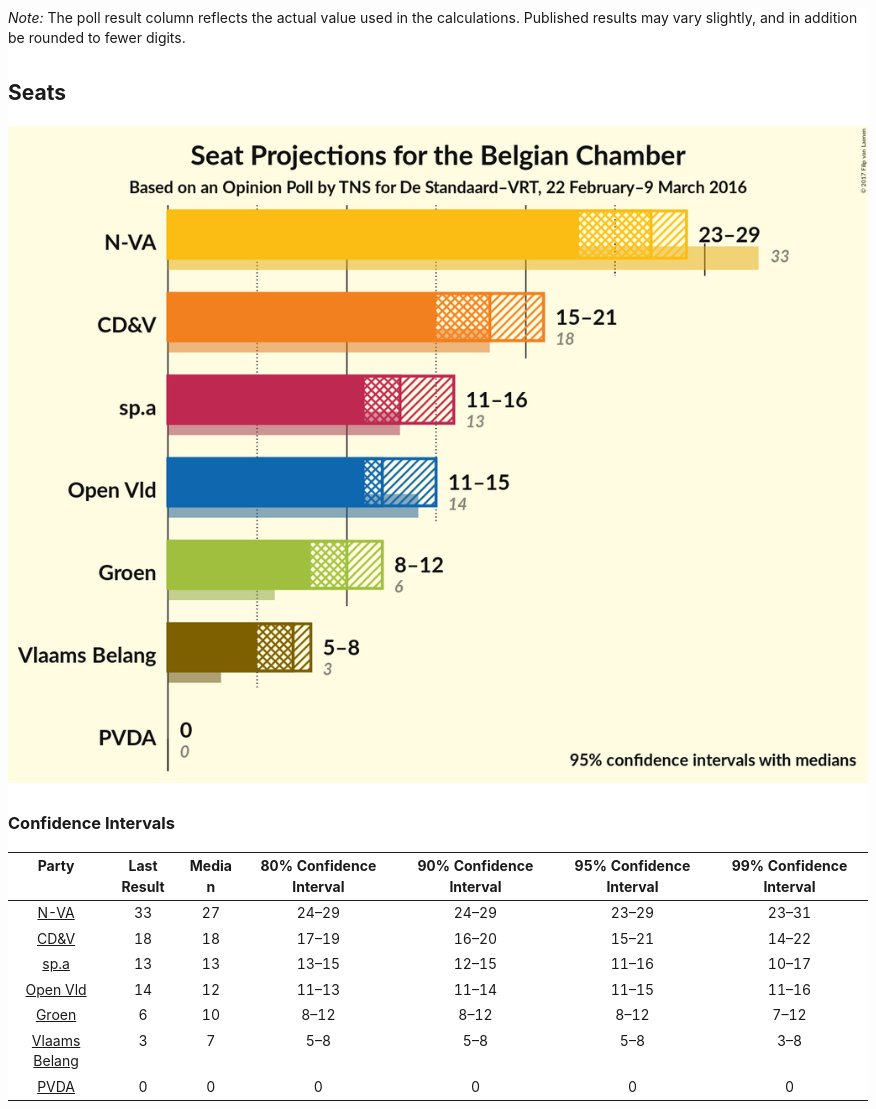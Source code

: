 *Note:* The poll result column reflects the actual value used in the calculations. Published results may vary slightly, and in addition be rounded to fewer digits.

## Seats

![Graph with seats not yet produced](2016-03-09-TNS-seats.png "Seats")

### Confidence Intervals

| Party | Last Result | Median | 80% Confidence Interval | 90% Confidence Interval | 95% Confidence Interval | 99% Confidence Interval |
|:-----:|:-----------:|:------:|:-----------------------:|:-----------------------:|:-----------------------:|:-----------------------:|
| <a href="#n-va">N-VA</a> | 33 | 27 | 24–29 |24–29 |23–29 |23–31 |
| <a href="#cd&v">CD&V</a> | 18 | 18 | 17–19 |16–20 |15–21 |14–22 |
| <a href="#sp.a">sp.a</a> | 13 | 13 | 13–15 |12–15 |11–16 |10–17 |
| <a href="#open-vld">Open Vld</a> | 14 | 12 | 11–13 |11–14 |11–15 |11–16 |
| <a href="#groen">Groen</a> | 6 | 10 | 8–12 |8–12 |8–12 |7–12 |
| <a href="#vlaams-belang">Vlaams Belang</a> | 3 | 7 | 5–8 |5–8 |5–8 |3–8 |
| <a href="#pvda">PVDA</a> | 0 | 0 | 0 |0 |0 |0 |
